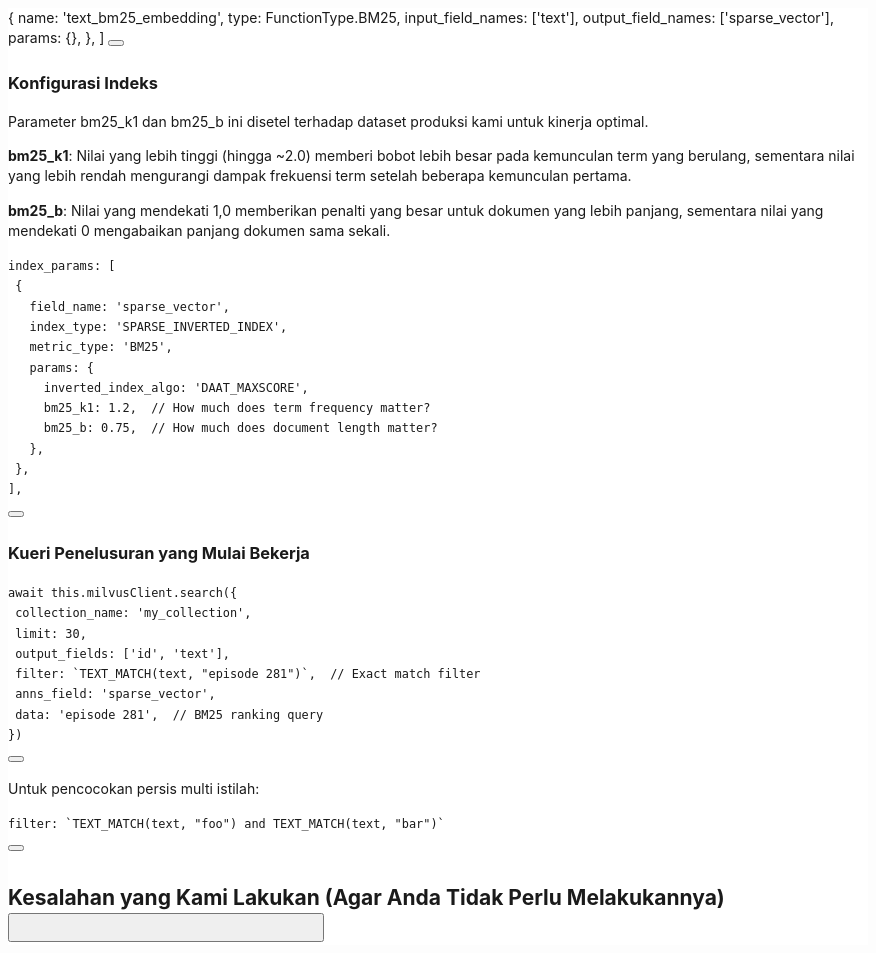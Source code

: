  {
   <span class="hljs-attr">name</span>: <span class="hljs-string">&#x27;text_bm25_embedding&#x27;</span>,
   <span class="hljs-attr">type</span>: <span class="hljs-title class_">FunctionType</span>.<span class="hljs-property">BM25</span>,
   <span class="hljs-attr">input_field_names</span>: [<span class="hljs-string">&#x27;text&#x27;</span>],
   <span class="hljs-attr">output_field_names</span>: [<span class="hljs-string">&#x27;sparse_vector&#x27;</span>],
   <span class="hljs-attr">params</span>: {},
 },
]
<button class="copy-code-btn"></button></code></pre>
<h3 id="Index-Config" class="common-anchor-header">Konfigurasi Indeks</h3><p>Parameter bm25_k1 dan bm25_b ini disetel terhadap dataset produksi kami untuk kinerja optimal.</p>
<p><strong>bm25_k1</strong>: Nilai yang lebih tinggi (hingga ~2.0) memberi bobot lebih besar pada kemunculan term yang berulang, sementara nilai yang lebih rendah mengurangi dampak frekuensi term setelah beberapa kemunculan pertama.</p>
<p><strong>bm25_b</strong>: Nilai yang mendekati 1,0 memberikan penalti yang besar untuk dokumen yang lebih panjang, sementara nilai yang mendekati 0 mengabaikan panjang dokumen sama sekali.</p>
<pre><code translate="no">index_params: [
 {
   field_name: <span class="hljs-string">&#x27;sparse_vector&#x27;</span>,
   index_type: <span class="hljs-string">&#x27;SPARSE_INVERTED_INDEX&#x27;</span>,
   metric_type: <span class="hljs-string">&#x27;BM25&#x27;</span>,
   <span class="hljs-keyword">params</span>: {
     inverted_index_algo: <span class="hljs-string">&#x27;DAAT_MAXSCORE&#x27;</span>,
     bm25_k1: <span class="hljs-number">1.2</span>,  <span class="hljs-comment">// How much does term frequency matter?</span>
     bm25_b: <span class="hljs-number">0.75</span>,  <span class="hljs-comment">// How much does document length matter?</span>
   },
 },
],
<button class="copy-code-btn"></button></code></pre>
<h3 id="The-Search-Query-That-Started-Working" class="common-anchor-header">Kueri Penelusuran yang Mulai Bekerja</h3><pre><code translate="no"><span class="hljs-keyword">await</span> <span class="hljs-variable language_">this</span>.<span class="hljs-property">milvusClient</span>.<span class="hljs-title function_">search</span>({
 <span class="hljs-attr">collection_name</span>: <span class="hljs-string">&#x27;my_collection&#x27;</span>,
 <span class="hljs-attr">limit</span>: <span class="hljs-number">30</span>,
 <span class="hljs-attr">output_fields</span>: [<span class="hljs-string">&#x27;id&#x27;</span>, <span class="hljs-string">&#x27;text&#x27;</span>],
 <span class="hljs-attr">filter</span>: <span class="hljs-string">`TEXT_MATCH(text, &quot;episode 281&quot;)`</span>,  <span class="hljs-comment">// Exact match filter</span>
 <span class="hljs-attr">anns_field</span>: <span class="hljs-string">&#x27;sparse_vector&#x27;</span>,
 <span class="hljs-attr">data</span>: <span class="hljs-string">&#x27;episode 281&#x27;</span>,  <span class="hljs-comment">// BM25 ranking query</span>
})
<button class="copy-code-btn"></button></code></pre>
<p>Untuk pencocokan persis multi istilah:</p>
<pre><code translate="no"><span class="hljs-built_in">filter</span>: `TEXT_MATCH(text, <span class="hljs-string">&quot;foo&quot;</span>) <span class="hljs-keyword">and</span> TEXT_MATCH(text, <span class="hljs-string">&quot;bar&quot;</span>)`
<button class="copy-code-btn"></button></code></pre>
<h2 id="The-Mistakes-We-Made-So-You-Don’t-Have-To" class="common-anchor-header">Kesalahan yang Kami Lakukan (Agar Anda Tidak Perlu Melakukannya)<button data-href="#The-Mistakes-We-Made-So-You-Don’t-Have-To" class="anchor-icon" translate="no">
      <svg translate="no"
        aria-hidden="true"
        focusable="false"
        height="20"